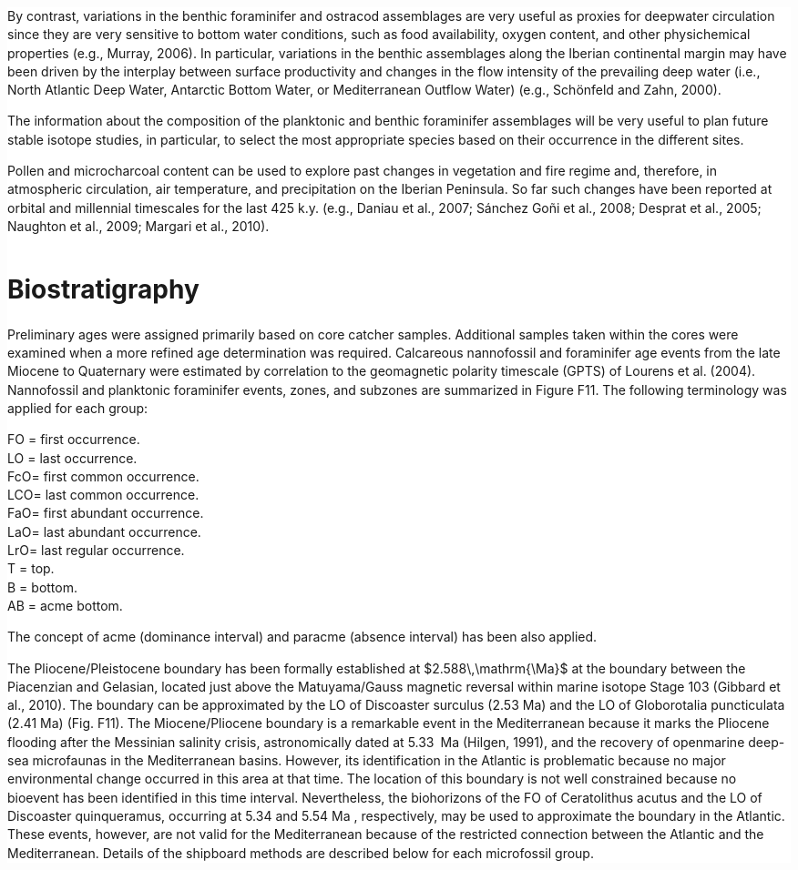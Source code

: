 By contrast, variations in the benthic foraminifer and ostracod assemblages are very useful as proxies for deepwater circulation since they are very sensitive to bottom water conditions, such as food availability, oxygen content, and other physichemical properties (e.g., Murray, 2006). In particular, variations in the benthic assemblages along the Iberian continental margin may have been driven by the interplay between surface productivity and changes in the flow intensity of the prevailing deep water (i.e., North Atlantic Deep Water, Antarctic Bottom Water, or Mediterranean Outflow Water) (e.g., Schönfeld and Zahn, 2000).  

The information  about  the  composition of the planktonic and benthic foraminifer assemblages will be very useful to plan future stable isotope studies, in particular, to select the most appropriate species based on their occurrence in the different sites.  

Pollen and microcharcoal content can be used to explore past changes in vegetation and fire regime and, therefore, in atmospheric circulation, air temperature, and precipitation on the Iberian Peninsula. So far such changes have been reported at orbital and millennial  timescales  for  the  last  425  k.y.  (e.g., Daniau et al., 2007; Sánchez Goñi et al., 2008; Desprat et al., 2005; Naughton et al., 2009; Margari et al., 2010).  

# Biostratigraphy  

Preliminary ages were assigned primarily based on core  catcher  samples.  Additional  samples  taken within the cores were examined when a more refined age determination was required. Calcareous nannofossil and foraminifer age events from the late Miocene to Quaternary were estimated by correlation to the geomagnetic polarity timescale (GPTS) of Lourens et al. (2004). Nannofossil and planktonic foraminifer events, zones, and subzones are summarized in Figure F11. The following terminology was applied for each group:  

FO $=$ first occurrence.   
LO $=$ last occurrence.   
$\mathrm{FcO=}$ first common occurrence.   
$\mathrm{LCO}=$ last common occurrence.   
$\mathrm{{FaO}=}$ first abundant occurrence.   
${\mathrm{LaO}}=$ last abundant occurrence.   
$\mathrm{LrO}=$ last regular occurrence.   
T $=$ top.   
B $=$ bottom.   
AB $=$ acme bottom.  

The concept of acme (dominance interval) and paracme (absence interval) has been also applied.  

The Pliocene/Pleistocene boundary has been formally established at $2.588\,\mathrm{\Ma}$ at the boundary between the Piacenzian and Gelasian, located just above the Matuyama/Gauss magnetic reversal within marine isotope Stage 103 (Gibbard et al., 2010). The boundary can be approximated by the LO of Discoaster surculus $(2.53\mathrm{~Ma})$ and the LO of Globorotalia puncticulata $(2.41\ \mathrm{Ma})$ (Fig. F11). The Miocene/Pliocene boundary is a remarkable event in the Mediterranean because it marks the Pliocene flooding after the Messinian salinity crisis, astronomically dated at $5.33\,\mathrm{\,\,Ma}$ (Hilgen, 1991), and the recovery of openmarine deep-sea microfaunas in the Mediterranean basins. However, its identification in the Atlantic is problematic  because  no  major  environmental change occurred in this area at that time. The location of this boundary is not well constrained because no bioevent has been identified in this time interval. Nevertheless, the biohorizons of the FO of Ceratolithus acutus and the LO of Discoaster quinqueramus, occurring at 5.34 and $5.54\ \mathrm{Ma}$ , respectively, may be used to approximate the boundary in the Atlantic. These events, however, are not valid for the Mediterranean because of the restricted connection between the Atlantic and the Mediterranean. Details of the shipboard methods are described below for each microfossil group.  
